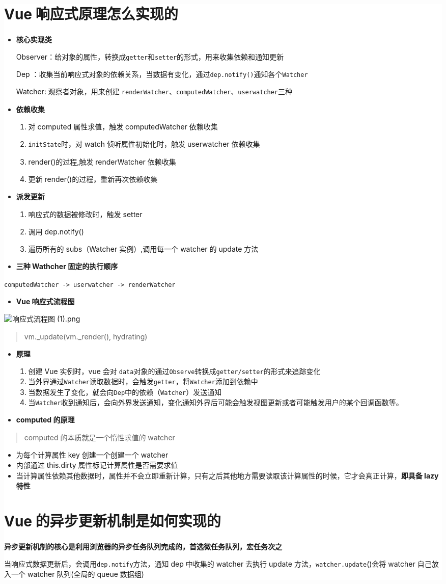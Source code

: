 # Vue 响应式原理怎么实现的

- **核心实现类**

  Observer：给对象的属性，转换成`getter`和`setter`的形式，用来收集依赖和通知更新

  Dep ：收集当前响应式对象的依赖关系，当数据有变化，通过`dep.notify()`通知各个`Watcher`

  Watcher: 观察者对象，用来创建 `renderWatcher`、`computedWatcher`、`userwatcher`三种

- **依赖收集**

  1. 对 computed 属性求值，触发 computedWatcher 依赖收集

  2. `initState`时，对 watch 侦听属性初始化时，触发 userwatcher 依赖收集

  3. render()的过程,触发 renderWatcher 依赖收集

  4. 更新 render()的过程，重新再次依赖收集

- **派发更新**

  1. 响应式的数据被修改时，触发 setter

  2. 调用 dep.notify()

  3. 遍历所有的 subs（Watcher 实例）,调用每一个 watcher 的 update 方法

- **三种 Wathcher 固定的执行顺序**

`computedWatcher -> userwatcher -> renderWatcher`

- **Vue 响应式流程图**

![响应式流程图 (1).png](https://p9-juejin.byteimg.com/tos-cn-i-k3u1fbpfcp/9d6ebad5541548949b80ce738faaf4bd~tplv-k3u1fbpfcp-watermark.image)

> vm.\_update(vm.\_render(), hydrating)

- **原理**

  1. 创建 Vue 实例时，vue 会对 `data`对象的通过`Observe`转换成`getter/setter`的形式来追踪变化
  2. 当外界通过`Watcher`读取数据时，会触发`getter`，将`Watcher`添加到依赖中
  3. 当数据发生了变化，就会向`Dep`中的依赖（`Watcher`）发送通知
  4. 当`Watcher`收到通知后，会向外界发送通知，变化通知外界后可能会触发视图更新或者可能触发用户的某个回调函数等。

- **computed 的原理**

> computed 的本质就是一个惰性求值的 watcher

- 为每个计算属性 key 创建一个创建一个 watcher
- 内部通过 this.dirty 属性标记计算属性是否需要求值
- 当计算属性依赖其他数据时，属性并不会立即重新计算，只有之后其他地方需要读取该计算属性的时候，它才会真正计算，**即具备 lazy 特性**

# Vue 的异步更新机制是如何实现的

**异步更新机制的核心是利用浏览器的异步任务队列完成的，首选微任务队列，宏任务次之**

当响应式数据更新后，会调用`dep.notify`方法，通知 dep 中收集的 watcher 去执行 update 方法，`watcher.update`()会将 watcher 自己放入一个 watcher 队列(全局的 queue 数据组)
